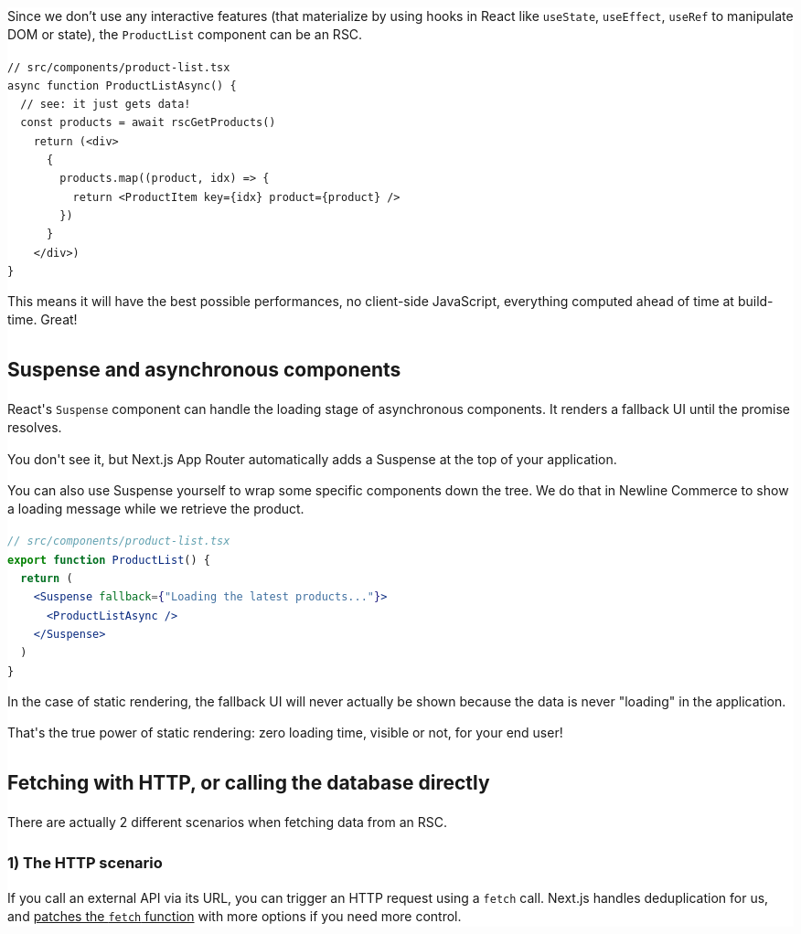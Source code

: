 Since we don’t use any interactive features (that materialize by using hooks in React like `useState`, `useEffect`, `useRef` to manipulate DOM or state), the `ProductList` component can be an RSC.

```tsx
// src/components/product-list.tsx
async function ProductListAsync() {
  // see: it just gets data!
  const products = await rscGetProducts()
    return (<div>
      {
        products.map((product, idx) => {
          return <ProductItem key={idx} product={product} />
        })
      }
    </div>)
}
```

This means it will have the best possible performances, no client-side JavaScript, everything computed ahead of time at build-time. Great!

## Suspense and asynchronous components

React's `Suspense` component can handle the loading stage of asynchronous components. It renders a fallback UI until the promise resolves.

You don't see it, but Next.js App Router automatically adds a Suspense at the top of your application.

You can also use Suspense yourself to wrap some specific components down the tree. We do that in Newline Commerce to show a loading message while we retrieve the product.

```jsx
// src/components/product-list.tsx
export function ProductList() {
  return (
    <Suspense fallback={"Loading the latest products..."}>
      <ProductListAsync />
    </Suspense>
  )
}
```

In the case of static rendering, the fallback UI will never actually be shown because the data is never "loading" in the application.

That's the true power of static rendering: zero loading time, visible or not, for your end user!

## Fetching with HTTP, or calling the database directly

There are actually 2 different scenarios when fetching data from an RSC.

### 1) The HTTP scenario

If you call an external API via its URL, you can trigger an HTTP request using a `fetch` call. Next.js handles deduplication for us, and [patches the `fetch` function](https://nextjs.org/docs/app/api-reference/functions/fetch) with more options if you need more control.

